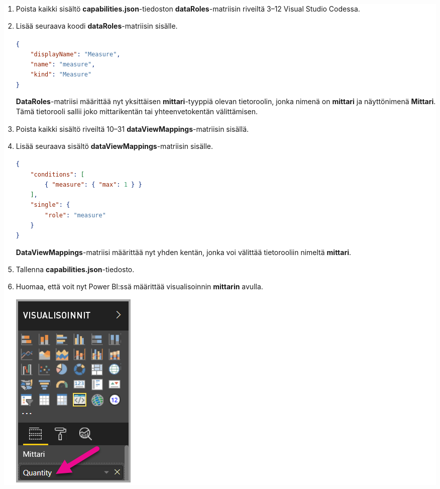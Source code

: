 1. Poista kaikki sisältö **capabilities.json**-tiedoston **dataRoles**-matriisin riveiltä 3–12 Visual Studio Codessa.

2. Lisää seuraava koodi **dataRoles**-matriisin sisälle.

    ```json
    {
        "displayName": "Measure",
        "name": "measure",
        "kind": "Measure"
    }
    ```

    **DataRoles**-matriisi määrittää nyt yksittäisen **mittari**-tyyppiä olevan tietoroolin, jonka nimenä on **mittari** ja näyttönimenä **Mittari**. Tämä tietorooli sallii joko mittarikentän tai yhteenvetokentän välittämisen.

3. Poista kaikki sisältö riveiltä 10–31 **dataViewMappings**-matriisin sisällä.

4. Lisää seuraava sisältö **dataViewMappings**-matriisin sisälle.

    ```json
    {
        "conditions": [
            { "measure": { "max": 1 } }
        ],
        "single": {
            "role": "measure"
        }
    }
    ```

    **DataViewMappings**-matriisi määrittää nyt yhden kentän, jonka voi välittää tietorooliin nimeltä **mittari**.

5. Tallenna **capabilities.json**-tiedosto.

6. Huomaa, että voit nyt Power BI:ssä määrittää visualisoinnin **mittarin** avulla.

    ![Määrän mittari](media/custom-visual-develop-tutorial/quantity_measure.png)
